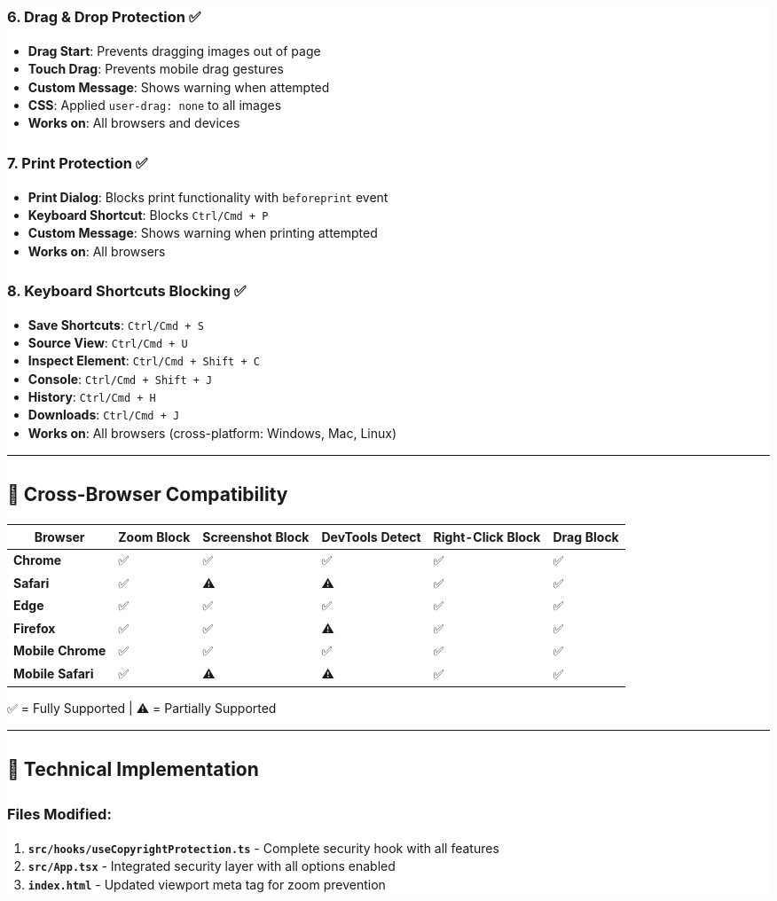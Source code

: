 ### 6. **Drag & Drop Protection** ✅
- **Drag Start**: Prevents dragging images out of page
- **Touch Drag**: Prevents mobile drag gestures
- **Custom Message**: Shows warning when attempted
- **CSS**: Applied `user-drag: none` to all images
- **Works on**: All browsers and devices

### 7. **Print Protection** ✅
- **Print Dialog**: Blocks print functionality with `beforeprint` event
- **Keyboard Shortcut**: Blocks `Ctrl/Cmd + P`
- **Custom Message**: Shows warning when printing attempted
- **Works on**: All browsers

### 8. **Keyboard Shortcuts Blocking** ✅
- **Save Shortcuts**: `Ctrl/Cmd + S`
- **Source View**: `Ctrl/Cmd + U`
- **Inspect Element**: `Ctrl/Cmd + Shift + C`
- **Console**: `Ctrl/Cmd + Shift + J`
- **History**: `Ctrl/Cmd + H`
- **Downloads**: `Ctrl/Cmd + J`
- **Works on**: All browsers (cross-platform: Windows, Mac, Linux)

---

## 🎯 Cross-Browser Compatibility

| Browser | Zoom Block | Screenshot Block | DevTools Detect | Right-Click Block | Drag Block |
|---------|------------|------------------|-----------------|-------------------|------------|
| **Chrome** | ✅ | ✅ | ✅ | ✅ | ✅ |
| **Safari** | ✅ | ⚠️ | ⚠️ | ✅ | ✅ |
| **Edge** | ✅ | ✅ | ✅ | ✅ | ✅ |
| **Firefox** | ✅ | ✅ | ⚠️ | ✅ | ✅ |
| **Mobile Chrome** | ✅ | ✅ | ✅ | ✅ | ✅ |
| **Mobile Safari** | ✅ | ⚠️ | ⚠️ | ✅ | ✅ |

✅ = Fully Supported | ⚠️ = Partially Supported

---

## 🔧 Technical Implementation

### Files Modified:
1. **`src/hooks/useCopyrightProtection.ts`** - Complete security hook with all features
2. **`src/App.tsx`** - Integrated security layer with all options enabled
3. **`index.html`** - Updated viewport meta tag for zoom prevention
